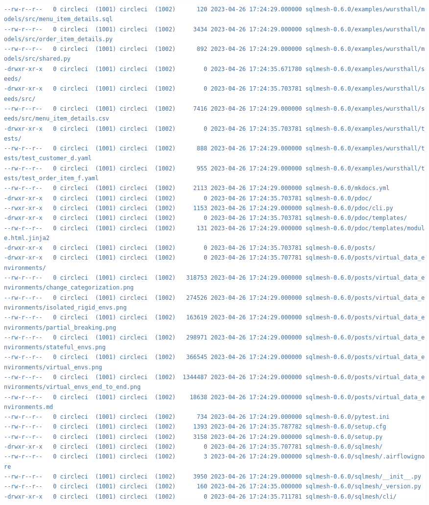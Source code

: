 ```diff
--rw-r--r--   0 circleci  (1001) circleci  (1002)      120 2023-04-26 17:24:29.000000 sqlmesh-0.6.0/examples/wursthall/models/src/menu_item_details.sql
--rw-r--r--   0 circleci  (1001) circleci  (1002)     3434 2023-04-26 17:24:29.000000 sqlmesh-0.6.0/examples/wursthall/models/src/order_item_details.py
--rw-r--r--   0 circleci  (1001) circleci  (1002)      892 2023-04-26 17:24:29.000000 sqlmesh-0.6.0/examples/wursthall/models/src/shared.py
-drwxr-xr-x   0 circleci  (1001) circleci  (1002)        0 2023-04-26 17:24:35.671780 sqlmesh-0.6.0/examples/wursthall/seeds/
-drwxr-xr-x   0 circleci  (1001) circleci  (1002)        0 2023-04-26 17:24:35.703781 sqlmesh-0.6.0/examples/wursthall/seeds/src/
--rw-r--r--   0 circleci  (1001) circleci  (1002)     7416 2023-04-26 17:24:29.000000 sqlmesh-0.6.0/examples/wursthall/seeds/src/menu_item_details.csv
-drwxr-xr-x   0 circleci  (1001) circleci  (1002)        0 2023-04-26 17:24:35.703781 sqlmesh-0.6.0/examples/wursthall/tests/
--rw-r--r--   0 circleci  (1001) circleci  (1002)      888 2023-04-26 17:24:29.000000 sqlmesh-0.6.0/examples/wursthall/tests/test_customer_d.yaml
--rw-r--r--   0 circleci  (1001) circleci  (1002)      955 2023-04-26 17:24:29.000000 sqlmesh-0.6.0/examples/wursthall/tests/test_order_item_f.yaml
--rw-r--r--   0 circleci  (1001) circleci  (1002)     2113 2023-04-26 17:24:29.000000 sqlmesh-0.6.0/mkdocs.yml
-drwxr-xr-x   0 circleci  (1001) circleci  (1002)        0 2023-04-26 17:24:35.703781 sqlmesh-0.6.0/pdoc/
--rwxr-xr-x   0 circleci  (1001) circleci  (1002)     1153 2023-04-26 17:24:29.000000 sqlmesh-0.6.0/pdoc/cli.py
-drwxr-xr-x   0 circleci  (1001) circleci  (1002)        0 2023-04-26 17:24:35.703781 sqlmesh-0.6.0/pdoc/templates/
--rw-r--r--   0 circleci  (1001) circleci  (1002)      131 2023-04-26 17:24:29.000000 sqlmesh-0.6.0/pdoc/templates/module.html.jinja2
-drwxr-xr-x   0 circleci  (1001) circleci  (1002)        0 2023-04-26 17:24:35.703781 sqlmesh-0.6.0/posts/
-drwxr-xr-x   0 circleci  (1001) circleci  (1002)        0 2023-04-26 17:24:35.707781 sqlmesh-0.6.0/posts/virtual_data_environments/
--rw-r--r--   0 circleci  (1001) circleci  (1002)   318753 2023-04-26 17:24:29.000000 sqlmesh-0.6.0/posts/virtual_data_environments/change_categorization.png
--rw-r--r--   0 circleci  (1001) circleci  (1002)   274526 2023-04-26 17:24:29.000000 sqlmesh-0.6.0/posts/virtual_data_environments/isolated_rigid_envs.png
--rw-r--r--   0 circleci  (1001) circleci  (1002)   163619 2023-04-26 17:24:29.000000 sqlmesh-0.6.0/posts/virtual_data_environments/partial_breaking.png
--rw-r--r--   0 circleci  (1001) circleci  (1002)   298971 2023-04-26 17:24:29.000000 sqlmesh-0.6.0/posts/virtual_data_environments/stateful_envs.png
--rw-r--r--   0 circleci  (1001) circleci  (1002)   366545 2023-04-26 17:24:29.000000 sqlmesh-0.6.0/posts/virtual_data_environments/virtual_envs.png
--rw-r--r--   0 circleci  (1001) circleci  (1002)  1344487 2023-04-26 17:24:29.000000 sqlmesh-0.6.0/posts/virtual_data_environments/virtual_envs_end_to_end.png
--rw-r--r--   0 circleci  (1001) circleci  (1002)    18638 2023-04-26 17:24:29.000000 sqlmesh-0.6.0/posts/virtual_data_environments.md
--rw-r--r--   0 circleci  (1001) circleci  (1002)      734 2023-04-26 17:24:29.000000 sqlmesh-0.6.0/pytest.ini
--rw-r--r--   0 circleci  (1001) circleci  (1002)     1393 2023-04-26 17:24:35.787782 sqlmesh-0.6.0/setup.cfg
--rw-r--r--   0 circleci  (1001) circleci  (1002)     3158 2023-04-26 17:24:29.000000 sqlmesh-0.6.0/setup.py
-drwxr-xr-x   0 circleci  (1001) circleci  (1002)        0 2023-04-26 17:24:35.707781 sqlmesh-0.6.0/sqlmesh/
--rw-r--r--   0 circleci  (1001) circleci  (1002)        3 2023-04-26 17:24:29.000000 sqlmesh-0.6.0/sqlmesh/.airflowignore
--rw-r--r--   0 circleci  (1001) circleci  (1002)     3950 2023-04-26 17:24:29.000000 sqlmesh-0.6.0/sqlmesh/__init__.py
--rw-r--r--   0 circleci  (1001) circleci  (1002)      160 2023-04-26 17:24:35.000000 sqlmesh-0.6.0/sqlmesh/_version.py
-drwxr-xr-x   0 circleci  (1001) circleci  (1002)        0 2023-04-26 17:24:35.711781 sqlmesh-0.6.0/sqlmesh/cli/
```